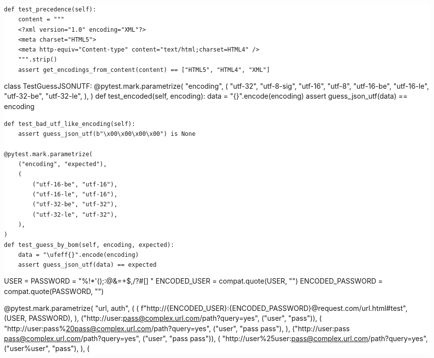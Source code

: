     def test_precedence(self):
        content = """
        <?xml version="1.0" encoding="XML"?>
        <meta charset="HTML5">
        <meta http-equiv="Content-type" content="text/html;charset=HTML4" />
        """.strip()
        assert get_encodings_from_content(content) == ["HTML5", "HTML4", "XML"]


class TestGuessJSONUTF:
    @pytest.mark.parametrize(
        "encoding",
        (
            "utf-32",
            "utf-8-sig",
            "utf-16",
            "utf-8",
            "utf-16-be",
            "utf-16-le",
            "utf-32-be",
            "utf-32-le",
        ),
    )
    def test_encoded(self, encoding):
        data = "{}".encode(encoding)
        assert guess_json_utf(data) == encoding

    def test_bad_utf_like_encoding(self):
        assert guess_json_utf(b"\x00\x00\x00\x00") is None

    @pytest.mark.parametrize(
        ("encoding", "expected"),
        (
            ("utf-16-be", "utf-16"),
            ("utf-16-le", "utf-16"),
            ("utf-32-be", "utf-32"),
            ("utf-32-le", "utf-32"),
        ),
    )
    def test_guess_by_bom(self, encoding, expected):
        data = "\ufeff{}".encode(encoding)
        assert guess_json_utf(data) == expected


USER = PASSWORD = "%!*'();:@&=+$,/?#[] "
ENCODED_USER = compat.quote(USER, "")
ENCODED_PASSWORD = compat.quote(PASSWORD, "")


@pytest.mark.parametrize(
    "url, auth",
    (
        (
            f"http://{ENCODED_USER}:{ENCODED_PASSWORD}@request.com/url.html#test",
            (USER, PASSWORD),
        ),
        ("http://user:pass@complex.url.com/path?query=yes", ("user", "pass")),
        (
            "http://user:pass%20pass@complex.url.com/path?query=yes",
            ("user", "pass pass"),
        ),
        ("http://user:pass pass@complex.url.com/path?query=yes", ("user", "pass pass")),
        (
            "http://user%25user:pass@complex.url.com/path?query=yes",
            ("user%user", "pass"),
        ),
        (